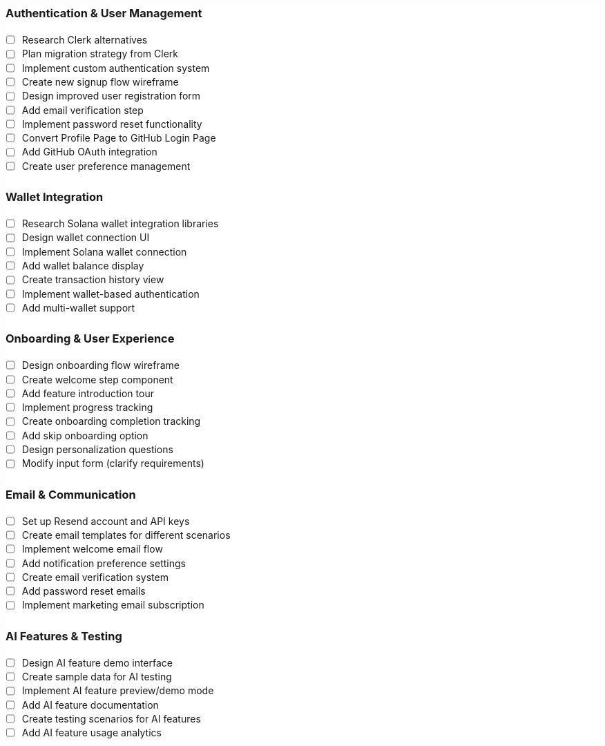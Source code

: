 ### Authentication & User Management

- [ ] Research Clerk alternatives
- [ ] Plan migration strategy from Clerk
- [ ] Implement custom authentication system
- [ ] Create new signup flow wireframe
- [ ] Design improved user registration form
- [ ] Add email verification step
- [ ] Implement password reset functionality
- [ ] Convert Profile Page to GitHub Login Page
- [ ] Add GitHub OAuth integration
- [ ] Create user preference management

### Wallet Integration

- [ ] Research Solana wallet integration libraries
- [ ] Design wallet connection UI
- [ ] Implement Solana wallet connection
- [ ] Add wallet balance display
- [ ] Create transaction history view
- [ ] Implement wallet-based authentication
- [ ] Add multi-wallet support

### Onboarding & User Experience

- [ ] Design onboarding flow wireframe
- [ ] Create welcome step component
- [ ] Add feature introduction tour
- [ ] Implement progress tracking
- [ ] Create onboarding completion tracking
- [ ] Add skip onboarding option
- [ ] Design personalization questions
- [ ] Modify input form (clarify requirements)

### Email & Communication

- [ ] Set up Resend account and API keys
- [ ] Create email templates for different scenarios
- [ ] Implement welcome email flow
- [ ] Add notification preference settings
- [ ] Create email verification system
- [ ] Add password reset emails
- [ ] Implement marketing email subscription

### AI Features & Testing

- [ ] Design AI feature demo interface
- [ ] Create sample data for AI testing
- [ ] Implement AI feature preview/demo mode
- [ ] Add AI feature documentation
- [ ] Create testing scenarios for AI features
- [ ] Add AI feature usage analytics
